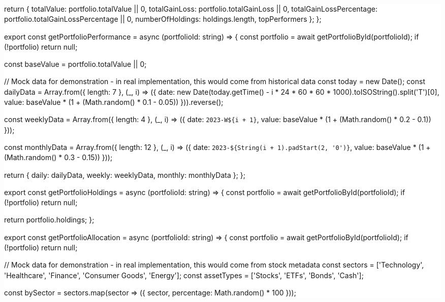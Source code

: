   return {
    totalValue: portfolio.totalValue || 0,
    totalGainLoss: portfolio.totalGainLoss || 0,
    totalGainLossPercentage: portfolio.totalGainLossPercentage || 0,
    numberOfHoldings: holdings.length,
    topPerformers
  };
};

export const getPortfolioPerformance = async (portfolioId: string) => {
  const portfolio = await getPortfolioById(portfolioId);
  if (!portfolio) return null;

  const baseValue = portfolio.totalValue || 0;

  // Mock data for demonstration - in real implementation, this would come from historical data
  const today = new Date();
  const dailyData = Array.from({ length: 7 }, (_, i) => ({
    date: new Date(today.getTime() - i * 24 * 60 * 60 * 1000).toISOString().split('T')[0],
    value: baseValue * (1 + (Math.random() * 0.1 - 0.05))
  })).reverse();

  const weeklyData = Array.from({ length: 4 }, (_, i) => ({
    date: `2023-W${i + 1}`,
    value: baseValue * (1 + (Math.random() * 0.2 - 0.1))
  }));

  const monthlyData = Array.from({ length: 12 }, (_, i) => ({
    date: `2023-${String(i + 1).padStart(2, '0')}`,
    value: baseValue * (1 + (Math.random() * 0.3 - 0.15))
  }));

  return {
    daily: dailyData,
    weekly: weeklyData,
    monthly: monthlyData
  };
};

export const getPortfolioHoldings = async (portfolioId: string) => {
  const portfolio = await getPortfolioById(portfolioId);
  if (!portfolio) return null;

  return portfolio.holdings;
};

export const getPortfolioAllocation = async (portfolioId: string) => {
  const portfolio = await getPortfolioById(portfolioId);
  if (!portfolio) return null;

  // Mock data for demonstration - in real implementation, this would come from stock metadata
  const sectors = ['Technology', 'Healthcare', 'Finance', 'Consumer Goods', 'Energy'];
  const assetTypes = ['Stocks', 'ETFs', 'Bonds', 'Cash'];

  const bySector = sectors.map(sector => ({
    sector,
    percentage: Math.random() * 100
  }));
